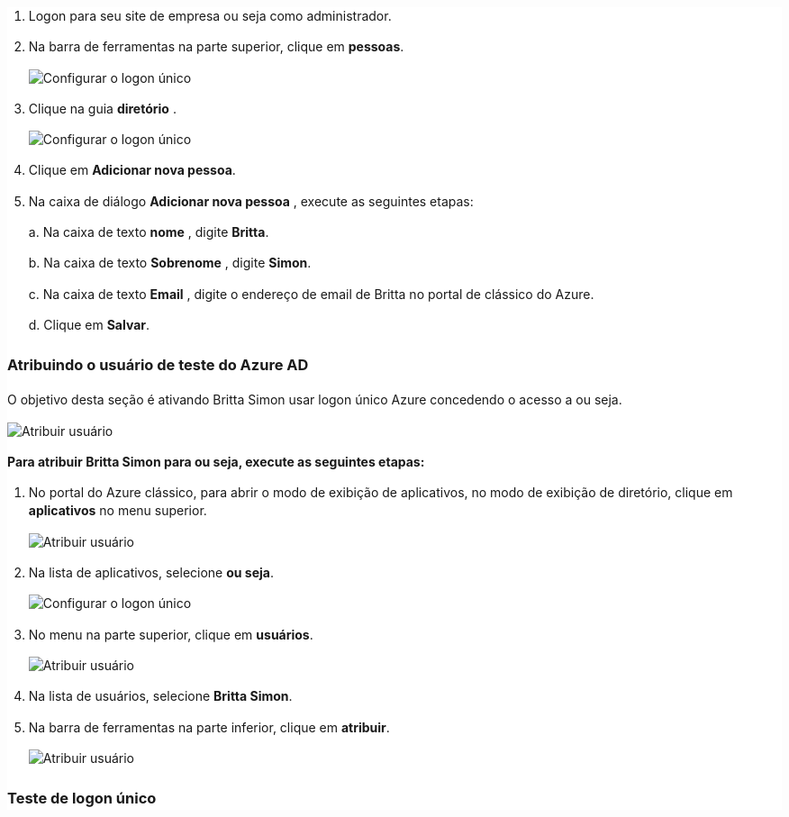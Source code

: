 1. Logon para seu site de empresa ou seja como administrador.

1. Na barra de ferramentas na parte superior, clique em **pessoas**.

    ![Configurar o logon único](./media/active-directory-saas-namely-tutorial/tutorial_namely_10.png) 

1. Clique na guia **diretório** .

    ![Configurar o logon único](./media/active-directory-saas-namely-tutorial/tutorial_namely_11.png) 

1. Clique em **Adicionar nova pessoa**.



1. Na caixa de diálogo **Adicionar nova pessoa** , execute as seguintes etapas:

    a. Na caixa de texto **nome** , digite **Britta**.

    b. Na caixa de texto **Sobrenome** , digite **Simon**.

    c. Na caixa de texto **Email** , digite o endereço de email de Britta no portal de clássico do Azure.

    d. Clique em **Salvar**.





### <a name="assigning-the-azure-ad-test-user"></a>Atribuindo o usuário de teste do Azure AD

O objetivo desta seção é ativando Britta Simon usar logon único Azure concedendo o acesso a ou seja.

![Atribuir usuário][200] 

**Para atribuir Britta Simon para ou seja, execute as seguintes etapas:**

1. No portal do Azure clássico, para abrir o modo de exibição de aplicativos, no modo de exibição de diretório, clique em **aplicativos** no menu superior.

    ![Atribuir usuário][201] 

2. Na lista de aplicativos, selecione **ou seja**.

    ![Configurar o logon único](./media/active-directory-saas-namely-tutorial/tutorial_namely_50.png) 

1. No menu na parte superior, clique em **usuários**.

    ![Atribuir usuário][203] 

1. Na lista de usuários, selecione **Britta Simon**.

2. Na barra de ferramentas na parte inferior, clique em **atribuir**.

    ![Atribuir usuário][205]



### <a name="testing-single-sign-on"></a>Teste de logon único


[1]: ./media/active-directory-saas-namely-tutorial/tutorial_general_01.png
[2]: ./media/active-directory-saas-namely-tutorial/tutorial_general_02.png
[3]: ./media/active-directory-saas-namely-tutorial/tutorial_general_03.png
[4]: ./media/active-directory-saas-namely-tutorial/tutorial_general_04.png
[6]: ./media/active-directory-saas-namely-tutorial/tutorial_general_05.png
[10]: ./media/active-directory-saas-namely-tutorial/tutorial_general_06.png
[11]: ./media/active-directory-saas-namely-tutorial/tutorial_general_07.png
[20]: ./media/active-directory-saas-namely-tutorial/tutorial_general_100.png
[200]: ./media/active-directory-saas-namely-tutorial/tutorial_general_200.png
[201]: ./media/active-directory-saas-namely-tutorial/tutorial_general_201.png
[203]: ./media/active-directory-saas-namely-tutorial/tutorial_general_203.png
[204]: ./media/active-directory-saas-namely-tutorial/tutorial_general_204.png
[205]: ./media/active-directory-saas-namely-tutorial/tutorial_general_205.png
